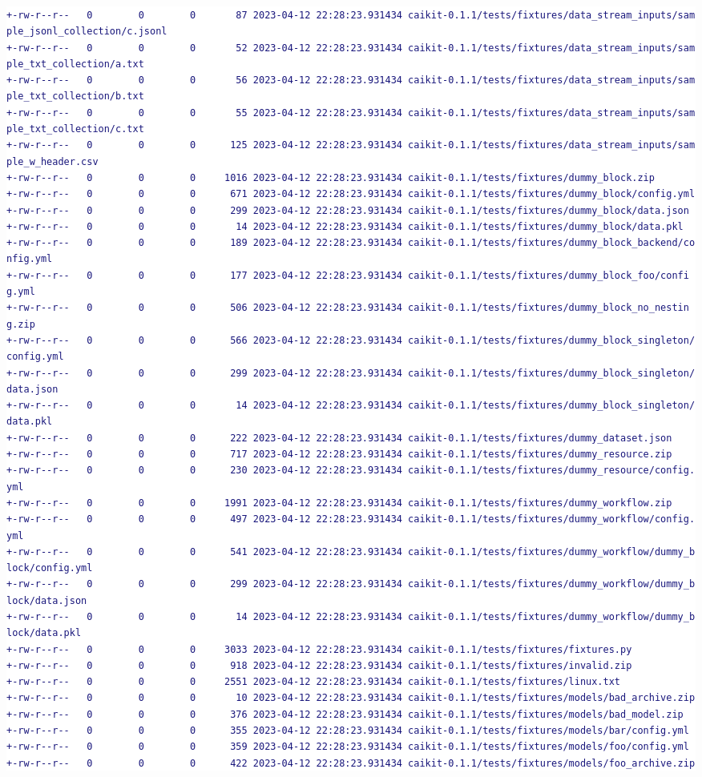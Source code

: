 ```diff
+-rw-r--r--   0        0        0       87 2023-04-12 22:28:23.931434 caikit-0.1.1/tests/fixtures/data_stream_inputs/sample_jsonl_collection/c.jsonl
+-rw-r--r--   0        0        0       52 2023-04-12 22:28:23.931434 caikit-0.1.1/tests/fixtures/data_stream_inputs/sample_txt_collection/a.txt
+-rw-r--r--   0        0        0       56 2023-04-12 22:28:23.931434 caikit-0.1.1/tests/fixtures/data_stream_inputs/sample_txt_collection/b.txt
+-rw-r--r--   0        0        0       55 2023-04-12 22:28:23.931434 caikit-0.1.1/tests/fixtures/data_stream_inputs/sample_txt_collection/c.txt
+-rw-r--r--   0        0        0      125 2023-04-12 22:28:23.931434 caikit-0.1.1/tests/fixtures/data_stream_inputs/sample_w_header.csv
+-rw-r--r--   0        0        0     1016 2023-04-12 22:28:23.931434 caikit-0.1.1/tests/fixtures/dummy_block.zip
+-rw-r--r--   0        0        0      671 2023-04-12 22:28:23.931434 caikit-0.1.1/tests/fixtures/dummy_block/config.yml
+-rw-r--r--   0        0        0      299 2023-04-12 22:28:23.931434 caikit-0.1.1/tests/fixtures/dummy_block/data.json
+-rw-r--r--   0        0        0       14 2023-04-12 22:28:23.931434 caikit-0.1.1/tests/fixtures/dummy_block/data.pkl
+-rw-r--r--   0        0        0      189 2023-04-12 22:28:23.931434 caikit-0.1.1/tests/fixtures/dummy_block_backend/config.yml
+-rw-r--r--   0        0        0      177 2023-04-12 22:28:23.931434 caikit-0.1.1/tests/fixtures/dummy_block_foo/config.yml
+-rw-r--r--   0        0        0      506 2023-04-12 22:28:23.931434 caikit-0.1.1/tests/fixtures/dummy_block_no_nesting.zip
+-rw-r--r--   0        0        0      566 2023-04-12 22:28:23.931434 caikit-0.1.1/tests/fixtures/dummy_block_singleton/config.yml
+-rw-r--r--   0        0        0      299 2023-04-12 22:28:23.931434 caikit-0.1.1/tests/fixtures/dummy_block_singleton/data.json
+-rw-r--r--   0        0        0       14 2023-04-12 22:28:23.931434 caikit-0.1.1/tests/fixtures/dummy_block_singleton/data.pkl
+-rw-r--r--   0        0        0      222 2023-04-12 22:28:23.931434 caikit-0.1.1/tests/fixtures/dummy_dataset.json
+-rw-r--r--   0        0        0      717 2023-04-12 22:28:23.931434 caikit-0.1.1/tests/fixtures/dummy_resource.zip
+-rw-r--r--   0        0        0      230 2023-04-12 22:28:23.931434 caikit-0.1.1/tests/fixtures/dummy_resource/config.yml
+-rw-r--r--   0        0        0     1991 2023-04-12 22:28:23.931434 caikit-0.1.1/tests/fixtures/dummy_workflow.zip
+-rw-r--r--   0        0        0      497 2023-04-12 22:28:23.931434 caikit-0.1.1/tests/fixtures/dummy_workflow/config.yml
+-rw-r--r--   0        0        0      541 2023-04-12 22:28:23.931434 caikit-0.1.1/tests/fixtures/dummy_workflow/dummy_block/config.yml
+-rw-r--r--   0        0        0      299 2023-04-12 22:28:23.931434 caikit-0.1.1/tests/fixtures/dummy_workflow/dummy_block/data.json
+-rw-r--r--   0        0        0       14 2023-04-12 22:28:23.931434 caikit-0.1.1/tests/fixtures/dummy_workflow/dummy_block/data.pkl
+-rw-r--r--   0        0        0     3033 2023-04-12 22:28:23.931434 caikit-0.1.1/tests/fixtures/fixtures.py
+-rw-r--r--   0        0        0      918 2023-04-12 22:28:23.931434 caikit-0.1.1/tests/fixtures/invalid.zip
+-rw-r--r--   0        0        0     2551 2023-04-12 22:28:23.931434 caikit-0.1.1/tests/fixtures/linux.txt
+-rw-r--r--   0        0        0       10 2023-04-12 22:28:23.931434 caikit-0.1.1/tests/fixtures/models/bad_archive.zip
+-rw-r--r--   0        0        0      376 2023-04-12 22:28:23.931434 caikit-0.1.1/tests/fixtures/models/bad_model.zip
+-rw-r--r--   0        0        0      355 2023-04-12 22:28:23.931434 caikit-0.1.1/tests/fixtures/models/bar/config.yml
+-rw-r--r--   0        0        0      359 2023-04-12 22:28:23.931434 caikit-0.1.1/tests/fixtures/models/foo/config.yml
+-rw-r--r--   0        0        0      422 2023-04-12 22:28:23.931434 caikit-0.1.1/tests/fixtures/models/foo_archive.zip
```